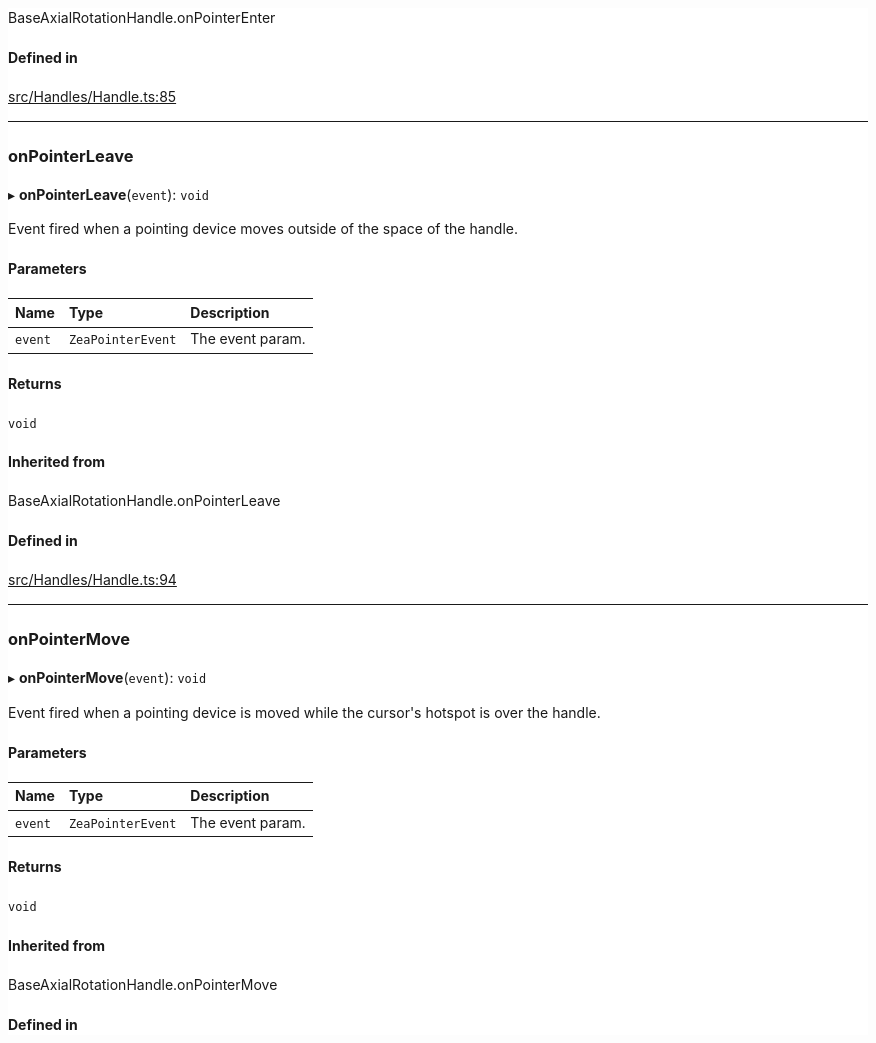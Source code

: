 BaseAxialRotationHandle.onPointerEnter

#### Defined in

[src/Handles/Handle.ts:85](https://github.com/ZeaInc/zea-ux/blob/8c31065/src/Handles/Handle.ts#L85)

___

### onPointerLeave

▸ **onPointerLeave**(`event`): `void`

Event fired when a pointing device moves outside of the space of the handle.

#### Parameters

| Name | Type | Description |
| :------ | :------ | :------ |
| `event` | `ZeaPointerEvent` | The event param. |

#### Returns

`void`

#### Inherited from

BaseAxialRotationHandle.onPointerLeave

#### Defined in

[src/Handles/Handle.ts:94](https://github.com/ZeaInc/zea-ux/blob/8c31065/src/Handles/Handle.ts#L94)

___

### onPointerMove

▸ **onPointerMove**(`event`): `void`

Event fired when a pointing device is moved while the cursor's hotspot is over the handle.

#### Parameters

| Name | Type | Description |
| :------ | :------ | :------ |
| `event` | `ZeaPointerEvent` | The event param. |

#### Returns

`void`

#### Inherited from

BaseAxialRotationHandle.onPointerMove

#### Defined in
